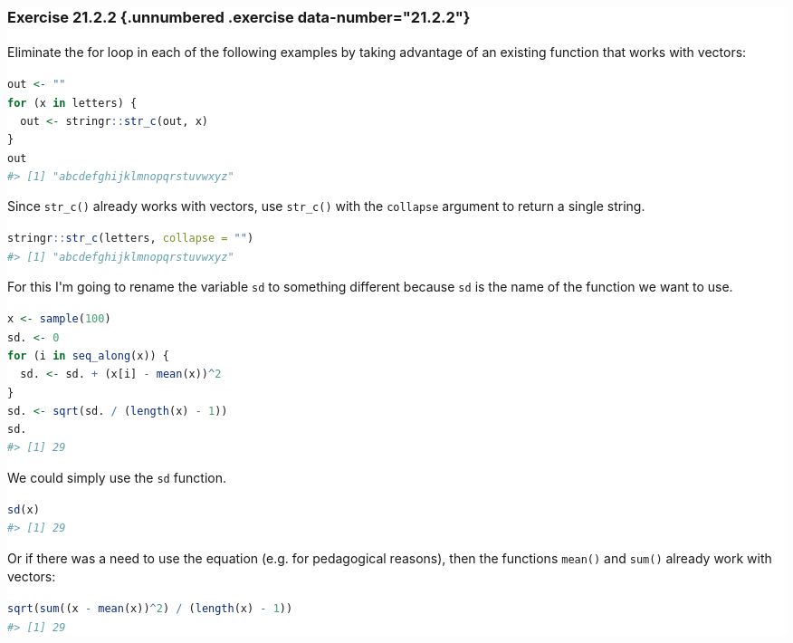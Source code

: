 </div>

### Exercise 21.2.2 {.unnumbered .exercise data-number="21.2.2"}

<div class="question">

Eliminate the for loop in each of the following examples by taking advantage of an existing function that works with vectors:

</div>

<div class="answer">


```r
out <- ""
for (x in letters) {
  out <- stringr::str_c(out, x)
}
out
#> [1] "abcdefghijklmnopqrstuvwxyz"
```

Since `str_c()` already works with vectors, use `str_c()` with the `collapse` argument to return a single string.

```r
stringr::str_c(letters, collapse = "")
#> [1] "abcdefghijklmnopqrstuvwxyz"
```

For this I'm going to rename the variable `sd` to something different because `sd` is the name of the function we want to use.


```r
x <- sample(100)
sd. <- 0
for (i in seq_along(x)) {
  sd. <- sd. + (x[i] - mean(x))^2
}
sd. <- sqrt(sd. / (length(x) - 1))
sd.
#> [1] 29
```

We could simply use the `sd` function.

```r
sd(x)
#> [1] 29
```
Or if there was a need to use the equation (e.g. for pedagogical reasons), then
the functions `mean()` and `sum()` already work with vectors:

```r
sqrt(sum((x - mean(x))^2) / (length(x) - 1))
#> [1] 29
```
